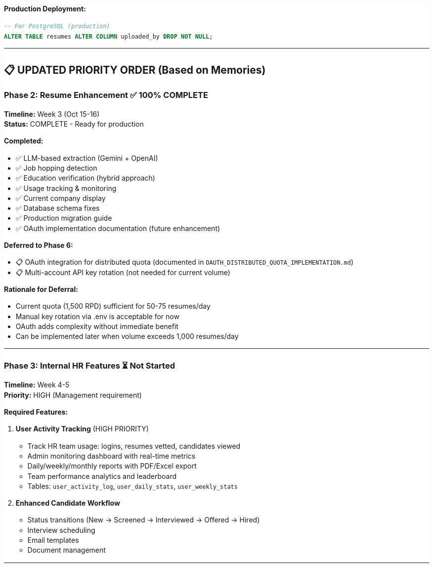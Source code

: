 **Production Deployment:**
```sql
-- For PostgreSQL (production)
ALTER TABLE resumes ALTER COLUMN uploaded_by DROP NOT NULL;
```

---

## 📋 UPDATED PRIORITY ORDER (Based on Memories)

### **Phase 2: Resume Enhancement** ✅ 100% COMPLETE
**Timeline:** Week 3 (Oct 15-16)  
**Status:** COMPLETE - Ready for production

**Completed:**
- ✅ LLM-based extraction (Gemini + OpenAI)
- ✅ Job hopping detection
- ✅ Education verification (hybrid approach)
- ✅ Usage tracking & monitoring
- ✅ Current company display
- ✅ Database schema fixes
- ✅ Production migration guide
- ✅ OAuth implementation documentation (future enhancement)

**Deferred to Phase 6:**
- 📋 OAuth integration for distributed quota (documented in `OAUTH_DISTRIBUTED_QUOTA_IMPLEMENTATION.md`)
- 📋 Multi-account API key rotation (not needed for current volume)

**Rationale for Deferral:**
- Current quota (1,500 RPD) sufficient for 50-75 resumes/day
- Manual key rotation via .env is acceptable for now
- OAuth adds complexity without immediate benefit
- Can be implemented later when volume exceeds 1,000 resumes/day

---

### **Phase 3: Internal HR Features** ⏳ Not Started
**Timeline:** Week 4-5  
**Priority:** HIGH (Management requirement)

**Required Features:**
1. **User Activity Tracking** (HIGH PRIORITY)
   - Track HR team usage: logins, resumes vetted, candidates viewed
   - Admin monitoring dashboard with real-time metrics
   - Daily/weekly/monthly reports with PDF/Excel export
   - Team performance analytics and leaderboard
   - Tables: `user_activity_log`, `user_daily_stats`, `user_weekly_stats`

2. **Enhanced Candidate Workflow**
   - Status transitions (New → Screened → Interviewed → Offered → Hired)
   - Interview scheduling
   - Email templates
   - Document management

---